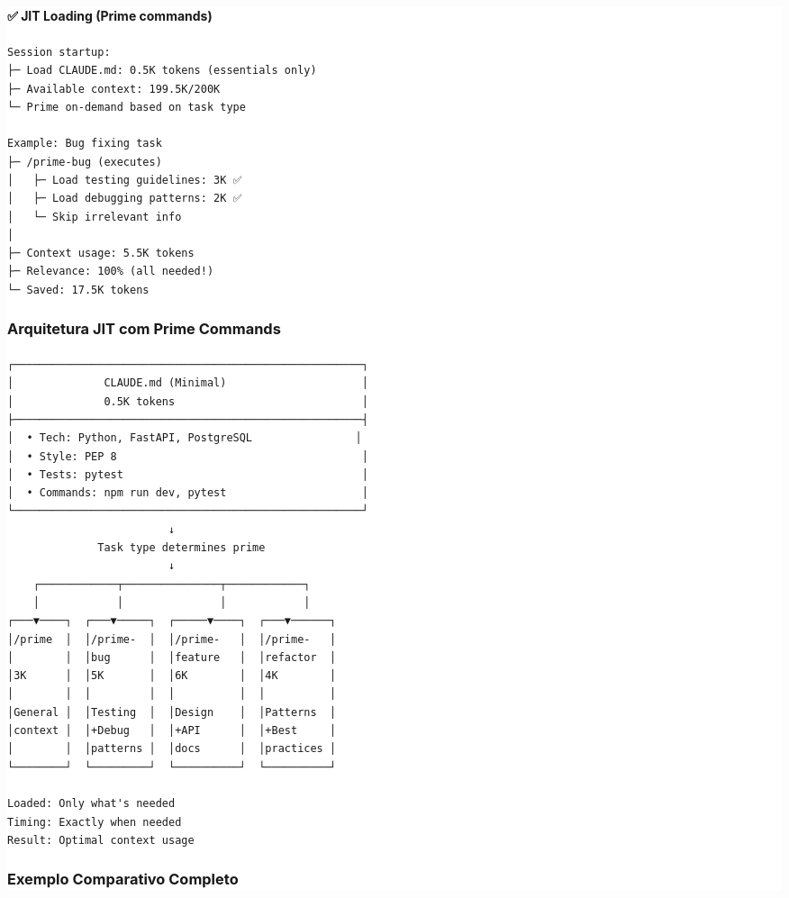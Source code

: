 #### ✅ JIT Loading (Prime commands)

```
Session startup:
├─ Load CLAUDE.md: 0.5K tokens (essentials only)
├─ Available context: 199.5K/200K
└─ Prime on-demand based on task type

Example: Bug fixing task
├─ /prime-bug (executes)
│   ├─ Load testing guidelines: 3K ✅
│   ├─ Load debugging patterns: 2K ✅
│   └─ Skip irrelevant info
│
├─ Context usage: 5.5K tokens
├─ Relevance: 100% (all needed!)
└─ Saved: 17.5K tokens
```

### Arquitetura JIT com Prime Commands

```
┌──────────────────────────────────────────────────────┐
│              CLAUDE.md (Minimal)                     │
│              0.5K tokens                             │
├──────────────────────────────────────────────────────┤
│  • Tech: Python, FastAPI, PostgreSQL                │
│  • Style: PEP 8                                      │
│  • Tests: pytest                                     │
│  • Commands: npm run dev, pytest                     │
└──────────────────────────────────────────────────────┘
                         ↓
              Task type determines prime
                         ↓
    ┌────────────┬───────────────┬────────────┐
    │            │               │            │
┌───▼────┐  ┌───▼─────┐  ┌─────▼────┐  ┌───▼──────┐
│/prime  │  │/prime-  │  │/prime-   │  │/prime-   │
│        │  │bug      │  │feature   │  │refactor  │
│3K      │  │5K       │  │6K        │  │4K        │
│        │  │         │  │          │  │          │
│General │  │Testing  │  │Design    │  │Patterns  │
│context │  │+Debug   │  │+API      │  │+Best     │
│        │  │patterns │  │docs      │  │practices │
└────────┘  └─────────┘  └──────────┘  └──────────┘

Loaded: Only what's needed
Timing: Exactly when needed
Result: Optimal context usage
```

### Exemplo Comparativo Completo
